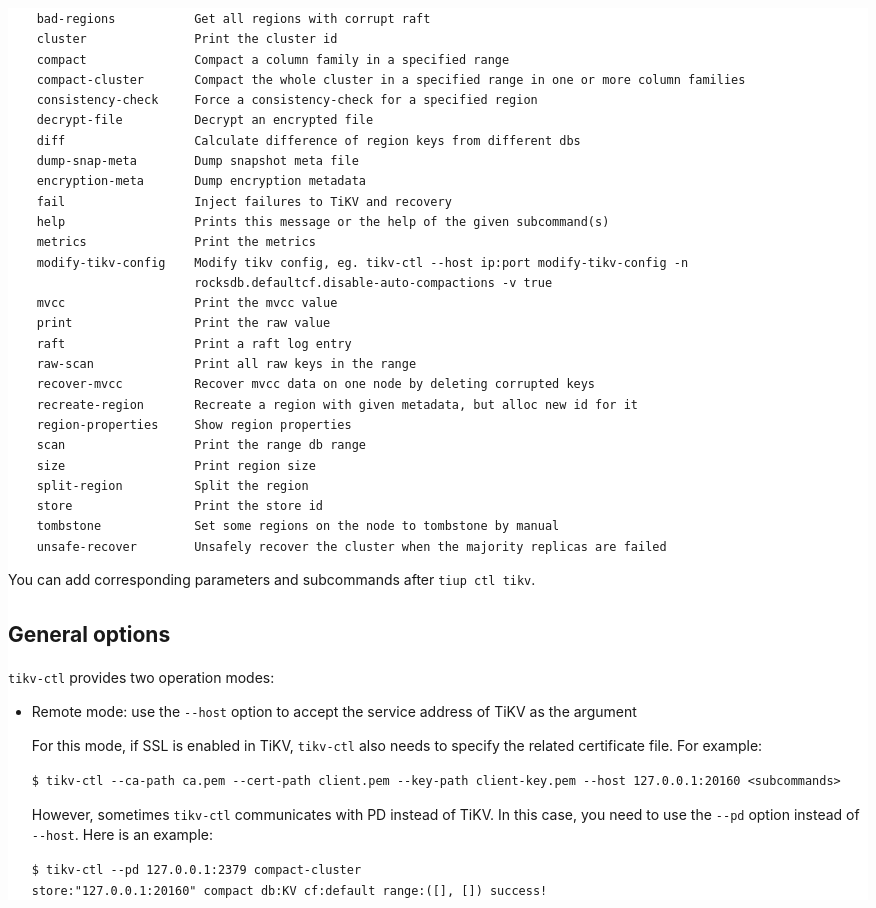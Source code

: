 ```
    bad-regions           Get all regions with corrupt raft
    cluster               Print the cluster id
    compact               Compact a column family in a specified range
    compact-cluster       Compact the whole cluster in a specified range in one or more column families
    consistency-check     Force a consistency-check for a specified region
    decrypt-file          Decrypt an encrypted file
    diff                  Calculate difference of region keys from different dbs
    dump-snap-meta        Dump snapshot meta file
    encryption-meta       Dump encryption metadata
    fail                  Inject failures to TiKV and recovery
    help                  Prints this message or the help of the given subcommand(s)
    metrics               Print the metrics
    modify-tikv-config    Modify tikv config, eg. tikv-ctl --host ip:port modify-tikv-config -n
                          rocksdb.defaultcf.disable-auto-compactions -v true
    mvcc                  Print the mvcc value
    print                 Print the raw value
    raft                  Print a raft log entry
    raw-scan              Print all raw keys in the range
    recover-mvcc          Recover mvcc data on one node by deleting corrupted keys
    recreate-region       Recreate a region with given metadata, but alloc new id for it
    region-properties     Show region properties
    scan                  Print the range db range
    size                  Print region size
    split-region          Split the region
    store                 Print the store id
    tombstone             Set some regions on the node to tombstone by manual
    unsafe-recover        Unsafely recover the cluster when the majority replicas are failed
```

You can add corresponding parameters and subcommands after `tiup ctl tikv`.

## General options

`tikv-ctl` provides two operation modes:

- Remote mode: use the `--host` option to accept the service address of TiKV as the argument

    For this mode, if SSL is enabled in TiKV, `tikv-ctl` also needs to specify the related certificate file. For example:

    ```
    $ tikv-ctl --ca-path ca.pem --cert-path client.pem --key-path client-key.pem --host 127.0.0.1:20160 <subcommands>
    ```

    However, sometimes `tikv-ctl` communicates with PD instead of TiKV. In this case, you need to use the `--pd` option instead of `--host`. Here is an example:

    ```
    $ tikv-ctl --pd 127.0.0.1:2379 compact-cluster
    store:"127.0.0.1:20160" compact db:KV cf:default range:([], []) success!
    ```
